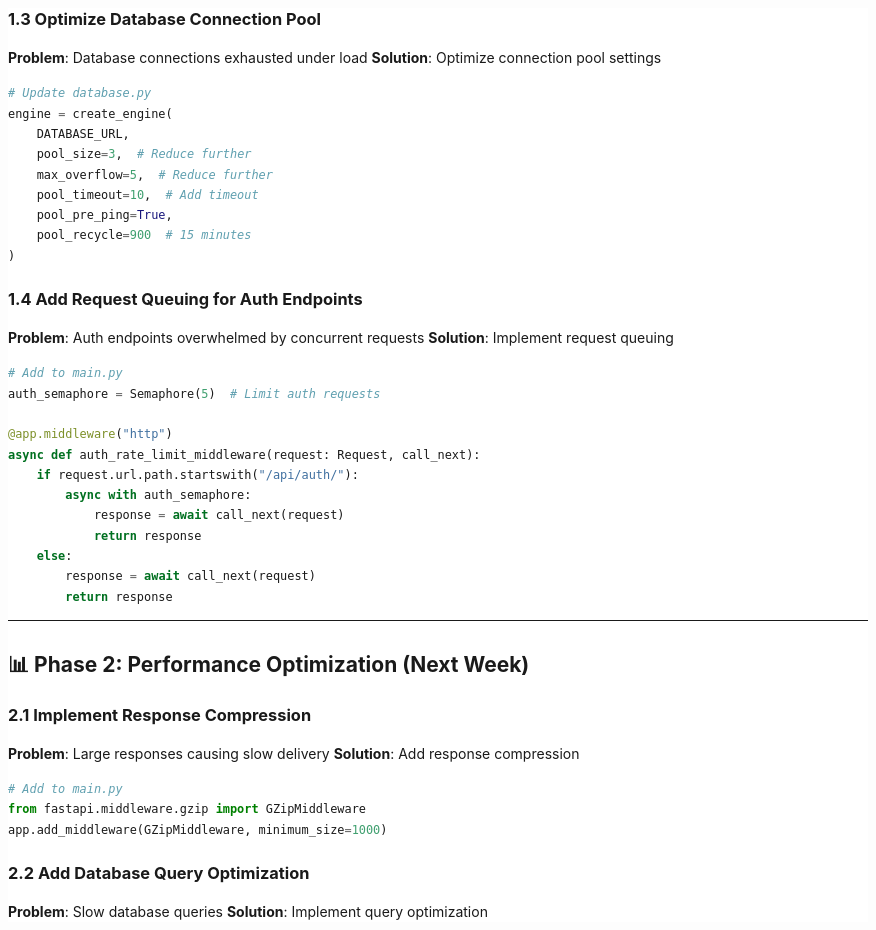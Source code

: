 ### **1.3 Optimize Database Connection Pool**
**Problem**: Database connections exhausted under load
**Solution**: Optimize connection pool settings

```python
# Update database.py
engine = create_engine(
    DATABASE_URL,
    pool_size=3,  # Reduce further
    max_overflow=5,  # Reduce further
    pool_timeout=10,  # Add timeout
    pool_pre_ping=True,
    pool_recycle=900  # 15 minutes
)
```

### **1.4 Add Request Queuing for Auth Endpoints**
**Problem**: Auth endpoints overwhelmed by concurrent requests
**Solution**: Implement request queuing

```python
# Add to main.py
auth_semaphore = Semaphore(5)  # Limit auth requests

@app.middleware("http")
async def auth_rate_limit_middleware(request: Request, call_next):
    if request.url.path.startswith("/api/auth/"):
        async with auth_semaphore:
            response = await call_next(request)
            return response
    else:
        response = await call_next(request)
        return response
```

---

## 📊 **Phase 2: Performance Optimization (Next Week)**

### **2.1 Implement Response Compression**
**Problem**: Large responses causing slow delivery
**Solution**: Add response compression

```python
# Add to main.py
from fastapi.middleware.gzip import GZipMiddleware
app.add_middleware(GZipMiddleware, minimum_size=1000)
```

### **2.2 Add Database Query Optimization**
**Problem**: Slow database queries
**Solution**: Implement query optimization
